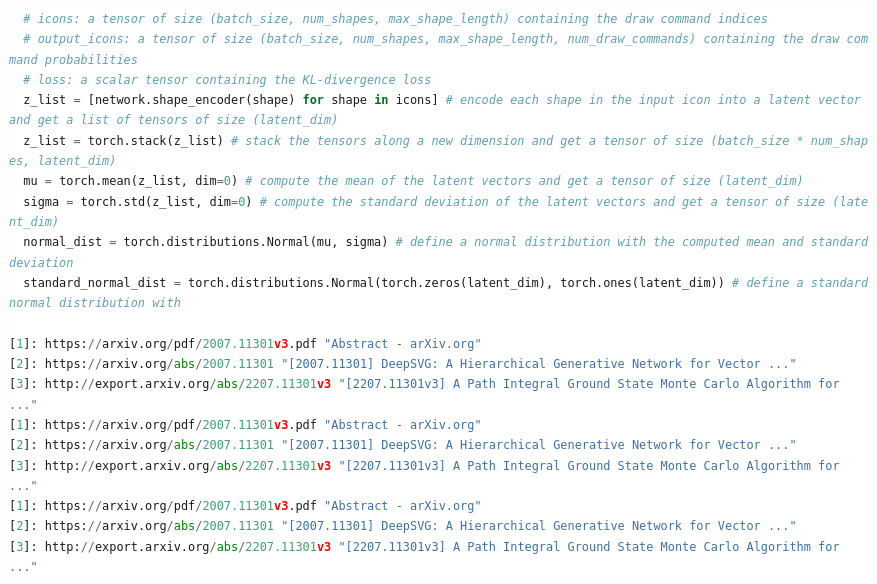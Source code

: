 ```python
  # icons: a tensor of size (batch_size, num_shapes, max_shape_length) containing the draw command indices
  # output_icons: a tensor of size (batch_size, num_shapes, max_shape_length, num_draw_commands) containing the draw command probabilities
  # loss: a scalar tensor containing the KL-divergence loss
  z_list = [network.shape_encoder(shape) for shape in icons] # encode each shape in the input icon into a latent vector and get a list of tensors of size (latent_dim)
  z_list = torch.stack(z_list) # stack the tensors along a new dimension and get a tensor of size (batch_size * num_shapes, latent_dim)
  mu = torch.mean(z_list, dim=0) # compute the mean of the latent vectors and get a tensor of size (latent_dim)
  sigma = torch.std(z_list, dim=0) # compute the standard deviation of the latent vectors and get a tensor of size (latent_dim)
  normal_dist = torch.distributions.Normal(mu, sigma) # define a normal distribution with the computed mean and standard deviation
  standard_normal_dist = torch.distributions.Normal(torch.zeros(latent_dim), torch.ones(latent_dim)) # define a standard normal distribution with

[1]: https://arxiv.org/pdf/2007.11301v3.pdf "Abstract - arXiv.org"
[2]: https://arxiv.org/abs/2007.11301 "[2007.11301] DeepSVG: A Hierarchical Generative Network for Vector ..."
[3]: http://export.arxiv.org/abs/2207.11301v3 "[2207.11301v3] A Path Integral Ground State Monte Carlo Algorithm for ..."
[1]: https://arxiv.org/pdf/2007.11301v3.pdf "Abstract - arXiv.org"
[2]: https://arxiv.org/abs/2007.11301 "[2007.11301] DeepSVG: A Hierarchical Generative Network for Vector ..."
[3]: http://export.arxiv.org/abs/2207.11301v3 "[2207.11301v3] A Path Integral Ground State Monte Carlo Algorithm for ..."
[1]: https://arxiv.org/pdf/2007.11301v3.pdf "Abstract - arXiv.org"
[2]: https://arxiv.org/abs/2007.11301 "[2007.11301] DeepSVG: A Hierarchical Generative Network for Vector ..."
[3]: http://export.arxiv.org/abs/2207.11301v3 "[2207.11301v3] A Path Integral Ground State Monte Carlo Algorithm for ..."
